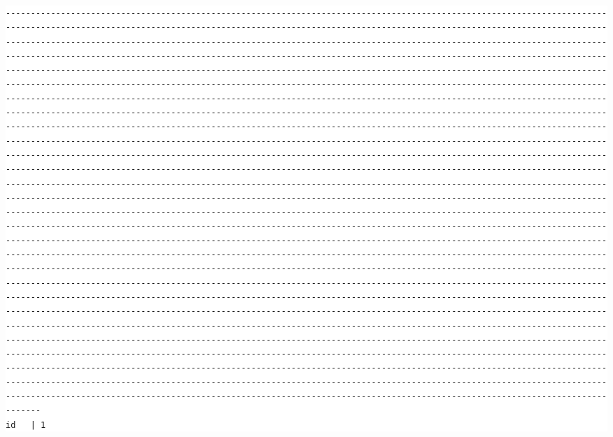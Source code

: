 ```  
-------------------------------------------------------------------------------------------------------------------------------------------------------------------------------------------------------------------------------------------------------------------------------------------------------------------------------------------------------------------------------------------------------------------------------------------------------------------------------------------------------------------------------------------------------------------------------------------------------------------------------------------------------------------------------------------------------------------------------------------------------------------------------------------------------------------------------------------------------------------------------------------------------------------------------------------------------------------------------------------------------------------------------------------------------------------------------------------------------------------------------------------------------------------------------------------------------------------------------------------------------------------------------------------------------------------------------------------------------------------------------------------------------------------------------------------------------------------------------------------------------------------------------------------------------------------------------------------------------------------------------------------------------------------------------------------------------------------------------------------------------------------------------------------------------------------------------------------------------------------------------------------------------------------------------------------------------------------------------------------------------------------------------------------------------------------------------------------------------------------------------------------------------------------------------------------------------------------------------------------------------------------------------------------------------------------------------------------------------------------------------------------------------------------------------------------------------------------------------------------------------------------------------------------------------------------------------------------------------------------------------------------------------------------------------------------------------------------------------------------------------------------------------------------------------------------------------------------------------------------------------------------------------------------------------------------------------------------------------------------------------------------------------------------------------------------------------------------------------------------------------------------------------------------------------------------------------------------------------------------------------------------------------------------------------------------------------------------------------------------------------------------------------------------------------------------------------------------------------------------------------  
id   | 1  
```